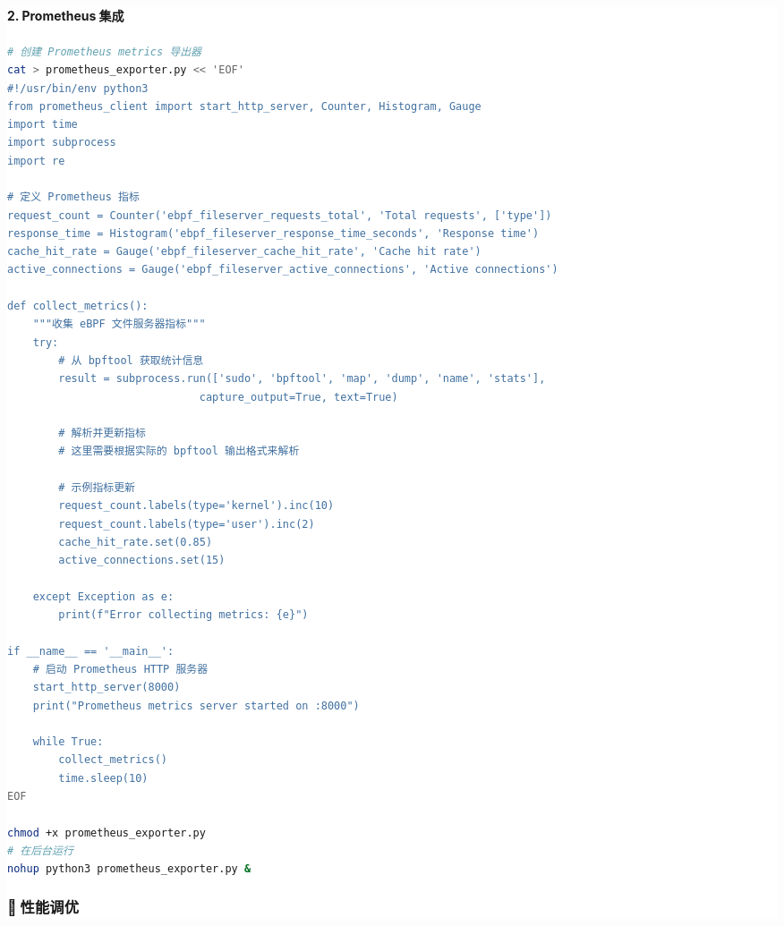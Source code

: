 #### 2. Prometheus 集成

```bash
# 创建 Prometheus metrics 导出器
cat > prometheus_exporter.py << 'EOF'
#!/usr/bin/env python3
from prometheus_client import start_http_server, Counter, Histogram, Gauge
import time
import subprocess
import re

# 定义 Prometheus 指标
request_count = Counter('ebpf_fileserver_requests_total', 'Total requests', ['type'])
response_time = Histogram('ebpf_fileserver_response_time_seconds', 'Response time')
cache_hit_rate = Gauge('ebpf_fileserver_cache_hit_rate', 'Cache hit rate')
active_connections = Gauge('ebpf_fileserver_active_connections', 'Active connections')

def collect_metrics():
    """收集 eBPF 文件服务器指标"""
    try:
        # 从 bpftool 获取统计信息
        result = subprocess.run(['sudo', 'bpftool', 'map', 'dump', 'name', 'stats'], 
                              capture_output=True, text=True)
        
        # 解析并更新指标
        # 这里需要根据实际的 bpftool 输出格式来解析
        
        # 示例指标更新
        request_count.labels(type='kernel').inc(10)
        request_count.labels(type='user').inc(2)
        cache_hit_rate.set(0.85)
        active_connections.set(15)
        
    except Exception as e:
        print(f"Error collecting metrics: {e}")

if __name__ == '__main__':
    # 启动 Prometheus HTTP 服务器
    start_http_server(8000)
    print("Prometheus metrics server started on :8000")
    
    while True:
        collect_metrics()
        time.sleep(10)
EOF

chmod +x prometheus_exporter.py
# 在后台运行
nohup python3 prometheus_exporter.py &
```

### 🔧 性能调优
